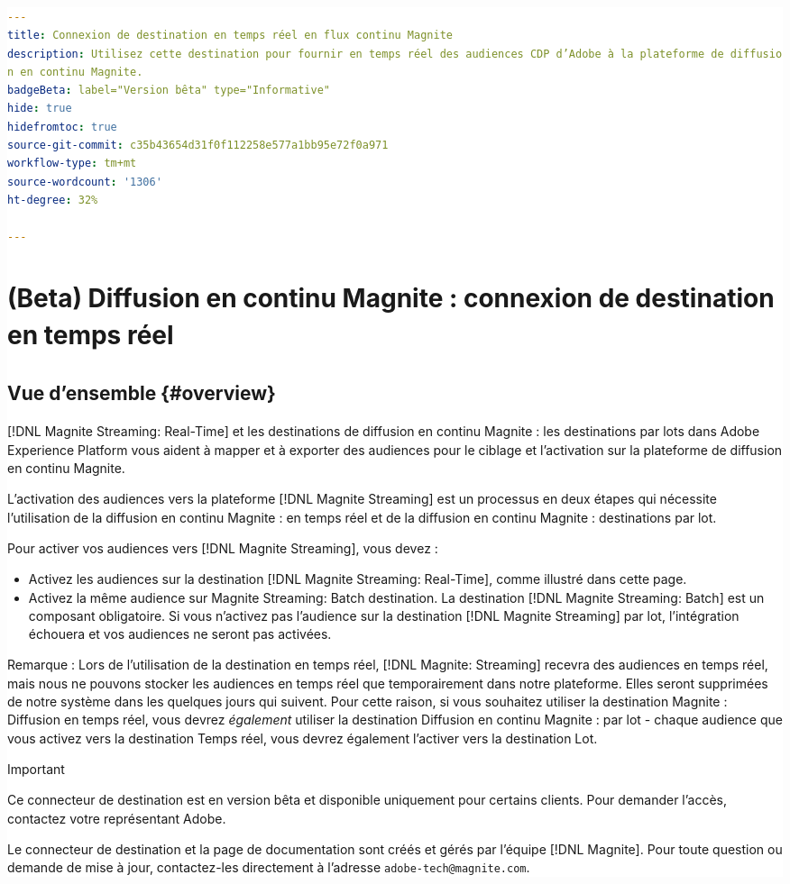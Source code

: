 ```yaml
---
title: Connexion de destination en temps réel en flux continu Magnite
description: Utilisez cette destination pour fournir en temps réel des audiences CDP d’Adobe à la plateforme de diffusion en continu Magnite.
badgeBeta: label="Version bêta" type="Informative"
hide: true
hidefromtoc: true
source-git-commit: c35b43654d31f0f112258e577a1bb95e72f0a971
workflow-type: tm+mt
source-wordcount: '1306'
ht-degree: 32%

---
```



# (Beta) Diffusion en continu Magnite : connexion de destination en temps réel

## Vue d’ensemble {#overview}

[!DNL Magnite Streaming: Real-Time] et les destinations de diffusion en continu Magnite : les destinations par lots dans Adobe Experience Platform vous aident à mapper et à exporter des audiences pour le ciblage et l’activation sur la plateforme de diffusion en continu Magnite.

L’activation des audiences vers la plateforme [!DNL Magnite Streaming] est un processus en deux étapes qui nécessite l’utilisation de la diffusion en continu Magnite : en temps réel et de la diffusion en continu Magnite : destinations par lot.

Pour activer vos audiences vers [!DNL Magnite Streaming], vous devez :

* Activez les audiences sur la destination [!DNL Magnite Streaming: Real-Time], comme illustré dans cette page.
* Activez la même audience sur Magnite Streaming: Batch destination. La destination [!DNL Magnite Streaming: Batch] est un composant obligatoire. Si vous n’activez pas l’audience sur la destination [!DNL Magnite Streaming] par lot, l’intégration échouera et vos audiences ne seront pas activées.

Remarque : Lors de l’utilisation de la destination en temps réel, [!DNL Magnite: Streaming] recevra des audiences en temps réel, mais nous ne pouvons stocker les audiences en temps réel que temporairement dans notre plateforme. Elles seront supprimées de notre système dans les quelques jours qui suivent. Pour cette raison, si vous souhaitez utiliser la destination Magnite : Diffusion en temps réel, vous devrez *également* utiliser la destination Diffusion en continu Magnite : par lot - chaque audience que vous activez vers la destination Temps réel, vous devrez également l’activer vers la destination Lot.

>[!IMPORTANT]
>
>Ce connecteur de destination est en version bêta et disponible uniquement pour certains clients. Pour demander l’accès, contactez votre représentant Adobe.
>
>Le connecteur de destination et la page de documentation sont créés et gérés par l’équipe [!DNL Magnite]. Pour toute question ou demande de mise à jour, contactez-les directement à l’adresse `adobe-tech@magnite.com`.
